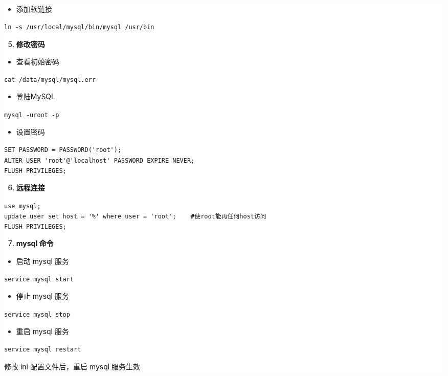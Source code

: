 * 添加软链接

```shell
ln -s /usr/local/mysql/bin/mysql /usr/bin
```



5. **修改密码**

* 查看初始密码

```
cat /data/mysql/mysql.err
```

* 登陆MySQL

```
mysql -uroot -p
```

* 设置密码

```
SET PASSWORD = PASSWORD('root');
ALTER USER 'root'@'localhost' PASSWORD EXPIRE NEVER;
FLUSH PRIVILEGES;
```



6. **远程连接**

```
use mysql;
update user set host = '%' where user = 'root';    #使root能再任何host访问
FLUSH PRIVILEGES;
```



7. **mysql 命令**

* 启动 mysql 服务 

```shell
service mysql start
```

* 停止 mysql 服务

```shell
service mysql stop
```

* 重启 mysql 服务 

```shell
service mysql restart
```

修改 ini 配置文件后，重启 mysql 服务生效


